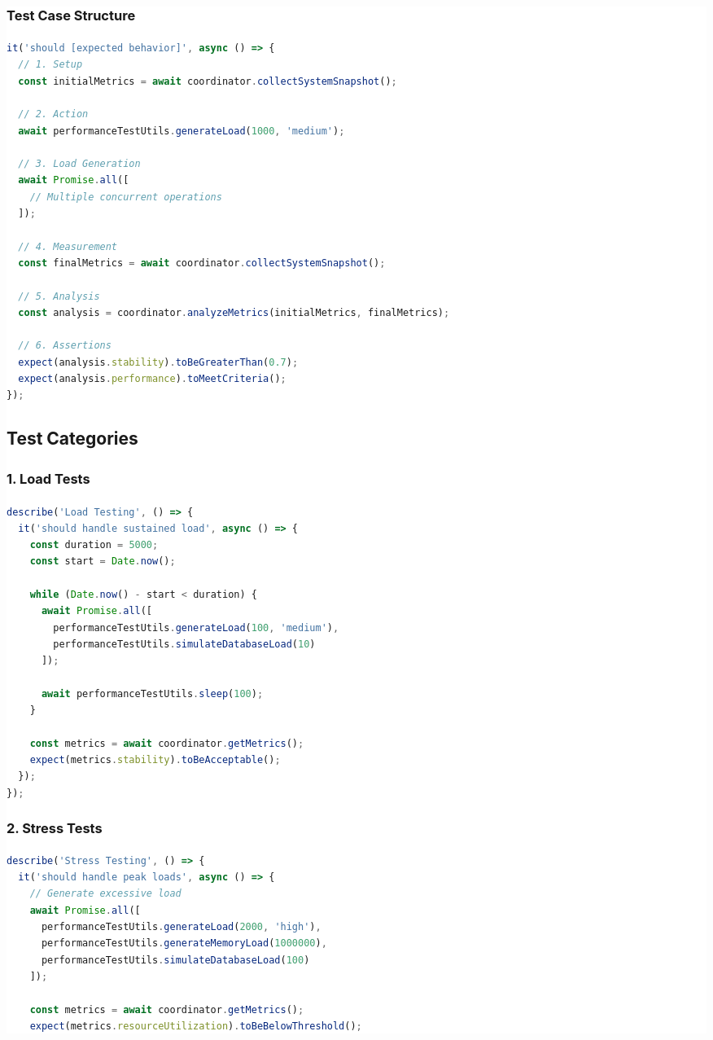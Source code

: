 ### Test Case Structure
```javascript
it('should [expected behavior]', async () => {
  // 1. Setup
  const initialMetrics = await coordinator.collectSystemSnapshot();
  
  // 2. Action
  await performanceTestUtils.generateLoad(1000, 'medium');
  
  // 3. Load Generation
  await Promise.all([
    // Multiple concurrent operations
  ]);
  
  // 4. Measurement
  const finalMetrics = await coordinator.collectSystemSnapshot();
  
  // 5. Analysis
  const analysis = coordinator.analyzeMetrics(initialMetrics, finalMetrics);
  
  // 6. Assertions
  expect(analysis.stability).toBeGreaterThan(0.7);
  expect(analysis.performance).toMeetCriteria();
});
```

## Test Categories

### 1. Load Tests
```javascript
describe('Load Testing', () => {
  it('should handle sustained load', async () => {
    const duration = 5000;
    const start = Date.now();
    
    while (Date.now() - start < duration) {
      await Promise.all([
        performanceTestUtils.generateLoad(100, 'medium'),
        performanceTestUtils.simulateDatabaseLoad(10)
      ]);
      
      await performanceTestUtils.sleep(100);
    }
    
    const metrics = await coordinator.getMetrics();
    expect(metrics.stability).toBeAcceptable();
  });
});
```

### 2. Stress Tests
```javascript
describe('Stress Testing', () => {
  it('should handle peak loads', async () => {
    // Generate excessive load
    await Promise.all([
      performanceTestUtils.generateLoad(2000, 'high'),
      performanceTestUtils.generateMemoryLoad(1000000),
      performanceTestUtils.simulateDatabaseLoad(100)
    ]);
    
    const metrics = await coordinator.getMetrics();
    expect(metrics.resourceUtilization).toBeBelowThreshold();
```